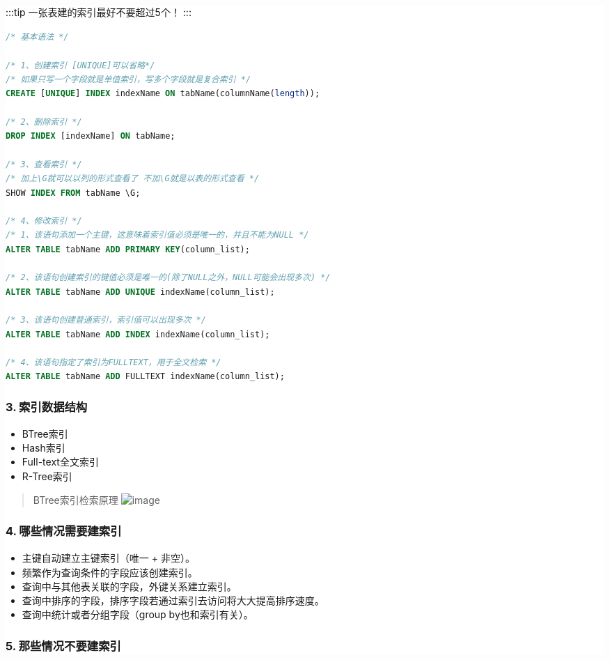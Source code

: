 :::tip
一张表建的索引最好不要超过5个！
:::

```sql
/* 基本语法 */

/* 1、创建索引 [UNIQUE]可以省略*/
/* 如果只写一个字段就是单值索引，写多个字段就是复合索引 */
CREATE [UNIQUE] INDEX indexName ON tabName(columnName(length));

/* 2、删除索引 */
DROP INDEX [indexName] ON tabName;

/* 3、查看索引 */
/* 加上\G就可以以列的形式查看了 不加\G就是以表的形式查看 */
SHOW INDEX FROM tabName \G;

/* 4、修改索引 */
/* 1、该语句添加一个主键，这意味着索引值必须是唯一的，并且不能为NULL */
ALTER TABLE tabName ADD PRIMARY KEY(column_list);

/* 2、该语句创建索引的键值必须是唯一的(除了NULL之外，NULL可能会出现多次) */
ALTER TABLE tabName ADD UNIQUE indexName(column_list);

/* 3、该语句创建普通索引，索引值可以出现多次 */
ALTER TABLE tabName ADD INDEX indexName(column_list);

/* 4、该语句指定了索引为FULLTEXT，用于全文检索 */
ALTER TABLE tabName ADD FULLTEXT indexName(column_list);
```

### 3. 索引数据结构

- BTree索引
- Hash索引
- Full-text全文索引
- R-Tree索引

> BTree索引检索原理
![image](https://cdn.jsdelivr.net/gh/brook-w/image-hosting@master/mysql/image.690uhldw1u00.jpg)


### 4. 哪些情况需要建索引

- 主键自动建立主键索引（唯一 + 非空）。
- 频繁作为查询条件的字段应该创建索引。
- 查询中与其他表关联的字段，外键关系建立索引。
- 查询中排序的字段，排序字段若通过索引去访问将大大提高排序速度。
- 查询中统计或者分组字段（group by也和索引有关）。


### 5. 那些情况不要建索引

